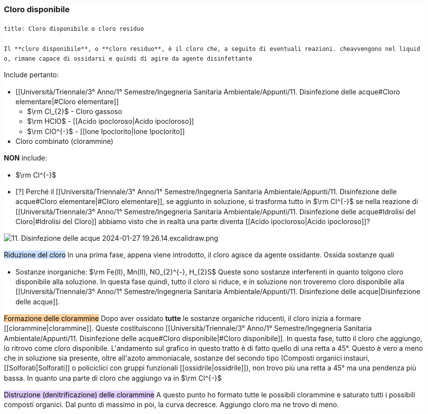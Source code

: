 ### Cloro disponibile

```ad-Definizione
title: Cloro disponibile o cloro residuo

Il **cloro disponibile**, o **cloro residuo**, è il cloro che, a seguito di eventuali reazioni. cheavvengono nel liquido, rimane capace di ossidarsi e quindi di agire da agente disinfettante

```

Include pertanto:
- [[Università/Triennale/3° Anno/1° Semestre/Ingegneria Sanitaria Ambientale/Appunti/11. Disinfezione delle acque#Cloro elementare\|#Cloro elementare]]
	- $\rm Cl_{2}$ - Cloro gassoso
	- $\rm HClO$ - [[Acido ipocloroso\|Acido ipocloroso]]
	- $\rm ClO^{-}$ - [[Ione Ipoclorito\|Ione Ipoclorito]]
- Cloro combinato (clorammine)

**NON** include:
- $\rm Cl^{-}$

- [?] Perché il [[Università/Triennale/3° Anno/1° Semestre/Ingegneria Sanitaria Ambientale/Appunti/11. Disinfezione delle acque#Cloro elementare\|#Cloro elementare]], se aggiunto in soluzione, si trasforma tutto in $\rm Cl^{-}$ se nella reazione di [[Università/Triennale/3° Anno/1° Semestre/Ingegneria Sanitaria Ambientale/Appunti/11. Disinfezione delle acque#Idrolisi del Cloro\|#Idrolisi del Cloro]] abbiamo visto che in realtà una parte diventa [[Acido ipocloroso\|Acido ipocloroso]]?

![11. Disinfezione delle acque 2024-01-27 19.26.14.excalidraw.png](/img/user/Excalidraw/11.%20Disinfezione%20delle%20acque%202024-01-27%2019.26.14.excalidraw.png)


<mark style="background: #ADCCFFA6;">Riduzione del cloro</mark>
In una prima fase, appena viene introdotto, il cloro agisce da agente ossidante. Ossida sostanze quali
- Sostanze inorganiche: $\rm Fe(II), Mn(II), NO_{2}^{-}, H_{2}S$
Queste sono sostanze interferenti in quanto tolgono cloro disponibile alla soluzione.
In questa fase quindi, tutto il cloro si riduce, e in soluzione non troveremo cloro disponibile alla [[Università/Triennale/3° Anno/1° Semestre/Ingegneria Sanitaria Ambientale/Appunti/11. Disinfezione delle acque\|Disinfezione delle acque]].

<mark style="background: #FFB86CA6;">Formazione delle clorammine</mark>
Dopo aver ossidato **tutte** le sostanze organiche riducenti, il cloro inizia a formare [[clorammine\|clorammine]]. Queste costituiscono [[Università/Triennale/3° Anno/1° Semestre/Ingegneria Sanitaria Ambientale/Appunti/11. Disinfezione delle acque#Cloro disponibile\|#Cloro disponibile]]. 
In questa fase, tutto il cloro che aggiungo, lo ritrovo come cloro disponibile. L'andamento sul grafico in questo tratto è di fatto quello di una retta a 45°. Questo è vero a meno che in soluzione sia presente, oltre all'azoto ammoniacale, sostanze del secondo tipo (Composti organici instauri, [[Solforati\|Solforati]] o policiclici con gruppi funzionali [[ossidrile\|ossidrile]]), non trovo più una retta a 45° ma una pendenza più bassa. In quanto una parte di cloro che aggiungo va in $\rm Cl^{-}$


<mark style="background: #D2B3FFA6;">Distruzione (denitrificazione) delle clorammine</mark>
A questo punto ho formato tutte le possibili clorammine e saturato tutti i possibili composti organici. Dal punto di massimo in poi, la curva decresce. Aggiungo cloro ma ne trovo di meno.
